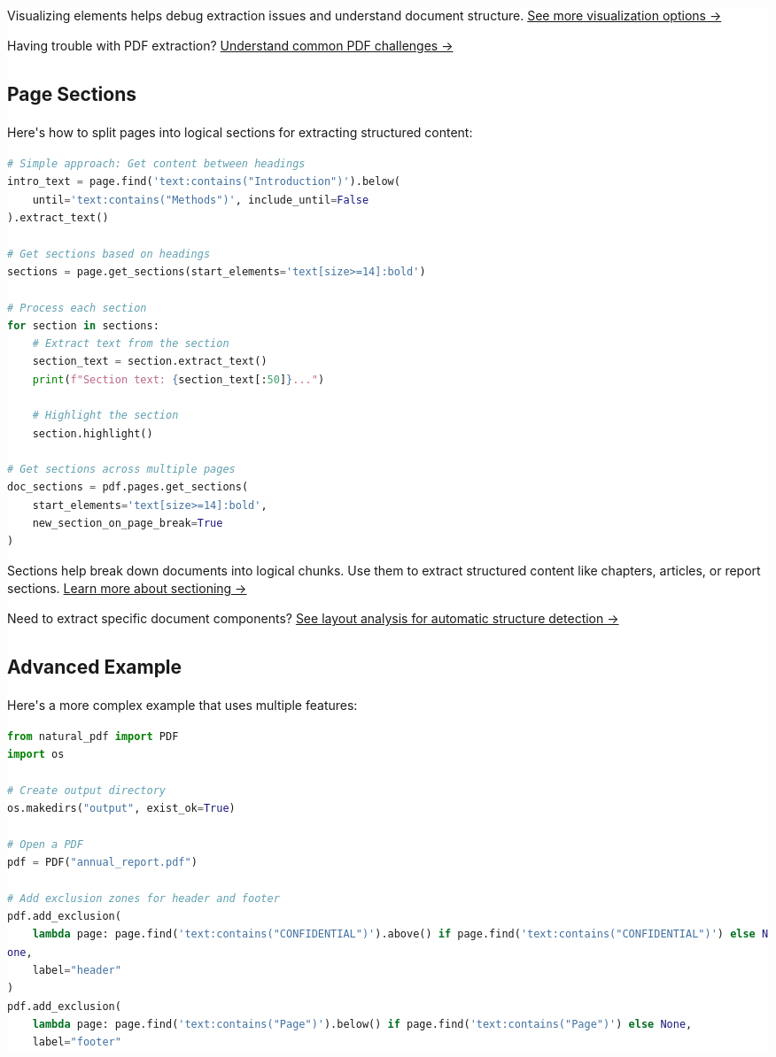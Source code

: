 Visualizing elements helps debug extraction issues and understand document structure. [See more visualization options →](visual-debugging/index.md)

Having trouble with PDF extraction? [Understand common PDF challenges →](explanations/pdf-extraction-challenges.md)

## Page Sections

Here's how to split pages into logical sections for extracting structured content:

```python
# Simple approach: Get content between headings
intro_text = page.find('text:contains("Introduction")').below(
    until='text:contains("Methods")', include_until=False
).extract_text()

# Get sections based on headings
sections = page.get_sections(start_elements='text[size>=14]:bold')

# Process each section
for section in sections:
    # Extract text from the section
    section_text = section.extract_text()
    print(f"Section text: {section_text[:50]}...")
    
    # Highlight the section
    section.highlight()
    
# Get sections across multiple pages
doc_sections = pdf.pages.get_sections(
    start_elements='text[size>=14]:bold',
    new_section_on_page_break=True
)
```

Sections help break down documents into logical chunks. Use them to extract structured content like chapters, articles, or report sections. [Learn more about sectioning →](regions/index.md#document-sections)

Need to extract specific document components? [See layout analysis for automatic structure detection →](layout-analysis/index.md)

## Advanced Example

Here's a more complex example that uses multiple features:

```python
from natural_pdf import PDF
import os

# Create output directory
os.makedirs("output", exist_ok=True)

# Open a PDF
pdf = PDF("annual_report.pdf")

# Add exclusion zones for header and footer
pdf.add_exclusion(
    lambda page: page.find('text:contains("CONFIDENTIAL")').above() if page.find('text:contains("CONFIDENTIAL")') else None,
    label="header"
)
pdf.add_exclusion(
    lambda page: page.find('text:contains("Page")').below() if page.find('text:contains("Page")') else None,
    label="footer"
```